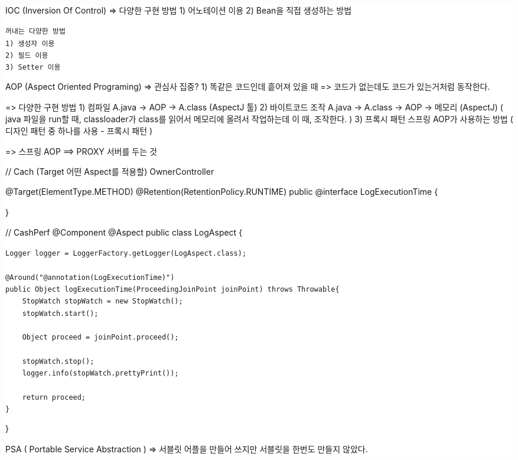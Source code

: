 IOC (Inversion Of Control)
=> 다양한 구현 방법
	1) 어노테이션 이용
	2) Bean을 직접 생성하는 방법

	꺼내는 다양한 방법
	1) 생성자 이용
	2) 필드 이용
	3) Setter 이용

AOP (Aspect Oriented Programing) => 관심사 집중?
	1) 똑같은 코드인데 흩어져 있을 때
	=> 코드가 없는데도 코드가 있는거처럼 동작한다.

=> 다양한 구현 방법
	1) 컴파일				A.java -> AOP -> A.class (AspectJ 툴)
	2) 바이트코드 조작	A.java -> A.class -> AOP -> 메모리 (AspectJ) ( java 파일을 run할 때, classloader가 class를 읽어서 메모리에 올려서 작업하는데 이 때, 조작한다. )
	3) 프록시 패턴			스프링 AOP가 사용하는 방법 ( 디자인 패턴 중 하나를 사용 - 프록시 패턴 )




=> 스프링 AOP
==> PROXY 서버를 두는 것


// Cach (Target 어떤 Aspect를 적용할)
OwnerController

@Target(ElementType.METHOD)
@Retention(RetentionPolicy.RUNTIME)
public @interface LogExecutionTime {

}

// CashPerf
@Component
@Aspect
public class LogAspect {

    Logger logger = LoggerFactory.getLogger(LogAspect.class);

    @Around("@annotation(LogExecutionTime)")
    public Object logExecutionTime(ProceedingJoinPoint joinPoint) throws Throwable{
        StopWatch stopWatch = new StopWatch();
        stopWatch.start();

        Object proceed = joinPoint.proceed();

        stopWatch.stop();
        logger.info(stopWatch.prettyPrint());

        return proceed;
    }
}



PSA ( Portable Service Abstraction )
=> 서블릿 어플을 만들어 쓰지만 서블릿을 한번도 만들지 않았다.

